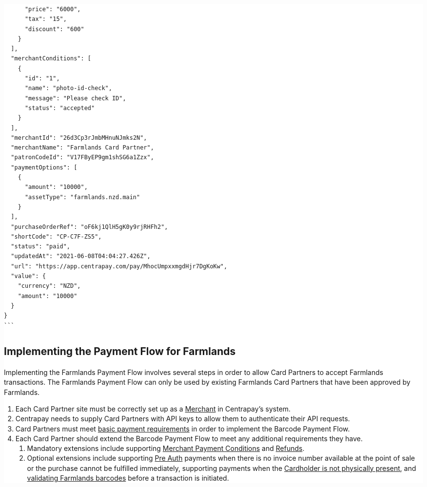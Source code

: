           "price": "6000",
          "tax": "15",
          "discount": "600"
        }
      ],
      "merchantConditions": [
        {
          "id": "1",
          "name": "photo-id-check",
          "message": "Please check ID",
          "status": "accepted"
        }
      ],
      "merchantId": "26d3Cp3rJmbMHnuNJmks2N",
      "merchantName": "Farmlands Card Partner",
      "patronCodeId": "V17FByEP9gm1shSG6a1Zzx",
      "paymentOptions": [
        {
          "amount": "10000",
          "assetType": "farmlands.nzd.main"
        }
      ],
      "purchaseOrderRef": "oF6kj1QlH5gK0y9rjRHFh2",
      "shortCode": "CP-C7F-ZS5",
      "status": "paid",
      "updatedAt": "2021-06-08T04:04:27.426Z",
      "url": "https://app.centrapay.com/pay/MhocUmpxxmgdHjr7DgKoKw",
      "value": {
        "currency": "NZD",
        "amount": "10000"
      }
    }
    ```

## Implementing the Payment Flow for Farmlands

Implementing the Farmlands Payment Flow involves several steps in order to allow Card Partners to accept Farmlands transactions. The Farmlands Payment Flow can only be used by existing Farmlands Card Partners that have been approved by Farmlands.

1. Each Card Partner site must be correctly set up as a [Merchant](https://docs.centrapay.com/api/merchants) in Centrapay’s system.
2. Centrapay needs to supply Card Partners with API keys to allow them to authenticate their API requests.
3. Card Partners must meet [basic payment requirements](/guides/farmlands-pos-integration#basic-payment-flow-requirements) in order to implement the Barcode Payment Flow.
4. Each Card Partner should extend the Barcode Payment Flow to meet any additional requirements they have.
    1. Mandatory extensions include supporting [Merchant Payment Conditions](#merchant-payment-conditions) and [Refunds](#refunds).
    2. Optional extensions include supporting [Pre Auth](#pre-auth) payments when there is no invoice number available at the point of sale or the purchase cannot be fulfilled immediately, supporting payments when the [Cardholder is not physically present](#cardholder-not-present), and [validating Farmlands barcodes](#validating-a-farmlands-barcode) before a transaction is initiated.
